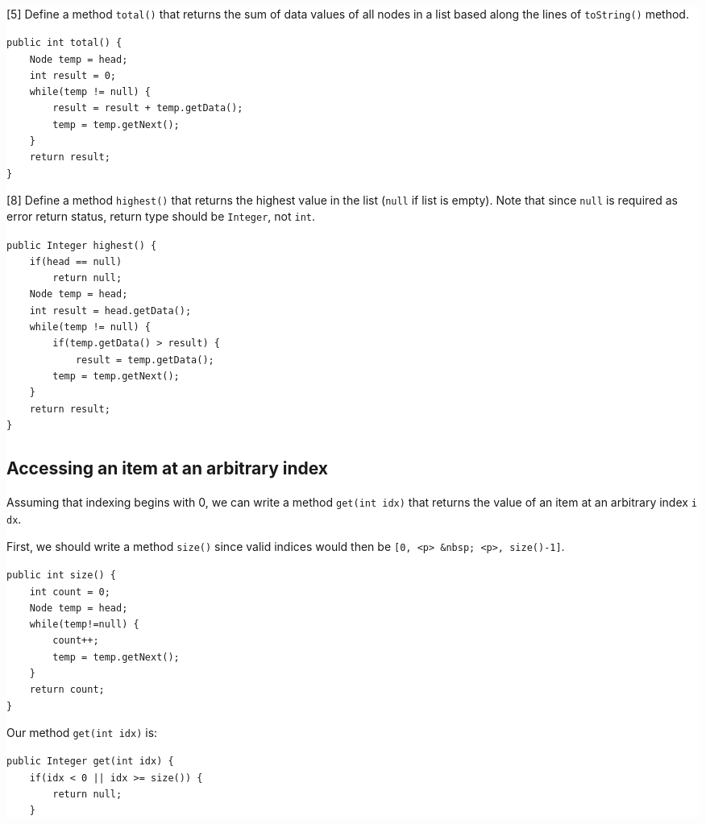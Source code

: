 [5] Define a method `total()` that returns the sum of data values of all
nodes in a list based along the lines of `toString()` method.

    public int total() {
        Node temp = head;
        int result = 0;
        while(temp != null) {
            result = result + temp.getData();
            temp = temp.getNext();
        }
        return result;
    }

[8] Define a method `highest()` that returns the highest value in the
list (`null` if list is empty). Note that since `null` is required as
error return status, return type should be `Integer`, not `int`.

    public Integer highest() {
        if(head == null)
            return null;
        Node temp = head;
        int result = head.getData();
        while(temp != null) {
            if(temp.getData() > result) {
                result = temp.getData();
            temp = temp.getNext();
        }
        return result;
    }

Accessing an item at an arbitrary index
---------------------------------------

Assuming that indexing begins with 0, we can write a method
`get(int idx)` that returns the value of an item at an arbitrary index
`idx`.

First, we should write a method `size()` since valid indices would then
be `[0, <p> &nbsp; <p>, size()-1]`.

    public int size() {
        int count = 0;
        Node temp = head;
        while(temp!=null) {
            count++;
            temp = temp.getNext();
        }
        return count;
    }

Our method `get(int idx)` is:

    public Integer get(int idx) {
        if(idx < 0 || idx >= size()) {
            return null;
        }
        
